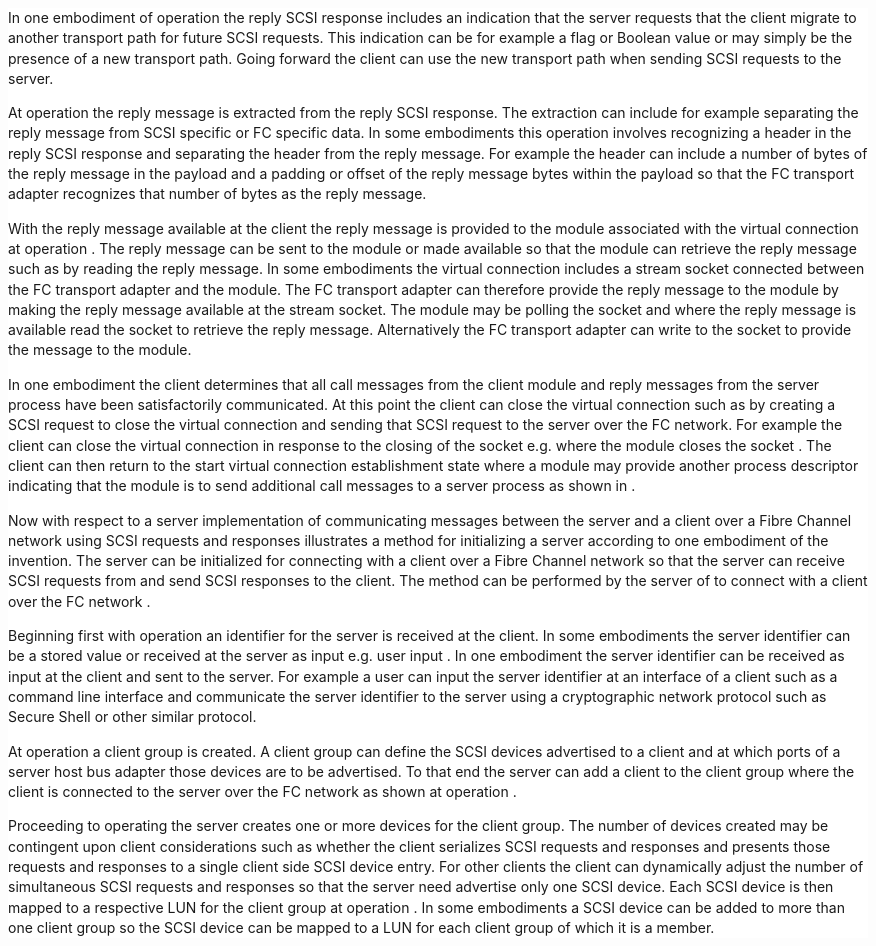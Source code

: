 In one embodiment of operation the reply SCSI response includes an indication that the server requests that the client migrate to another transport path for future SCSI requests. This indication can be for example a flag or Boolean value or may simply be the presence of a new transport path. Going forward the client can use the new transport path when sending SCSI requests to the server.

At operation the reply message is extracted from the reply SCSI response. The extraction can include for example separating the reply message from SCSI specific or FC specific data. In some embodiments this operation involves recognizing a header in the reply SCSI response and separating the header from the reply message. For example the header can include a number of bytes of the reply message in the payload and a padding or offset of the reply message bytes within the payload so that the FC transport adapter recognizes that number of bytes as the reply message.

With the reply message available at the client the reply message is provided to the module associated with the virtual connection at operation . The reply message can be sent to the module or made available so that the module can retrieve the reply message such as by reading the reply message. In some embodiments the virtual connection includes a stream socket connected between the FC transport adapter and the module. The FC transport adapter can therefore provide the reply message to the module by making the reply message available at the stream socket. The module may be polling the socket and where the reply message is available read the socket to retrieve the reply message. Alternatively the FC transport adapter can write to the socket to provide the message to the module.

In one embodiment the client determines that all call messages from the client module and reply messages from the server process have been satisfactorily communicated. At this point the client can close the virtual connection such as by creating a SCSI request to close the virtual connection and sending that SCSI request to the server over the FC network. For example the client can close the virtual connection in response to the closing of the socket e.g. where the module closes the socket . The client can then return to the start virtual connection establishment state where a module may provide another process descriptor indicating that the module is to send additional call messages to a server process as shown in .

Now with respect to a server implementation of communicating messages between the server and a client over a Fibre Channel network using SCSI requests and responses illustrates a method for initializing a server according to one embodiment of the invention. The server can be initialized for connecting with a client over a Fibre Channel network so that the server can receive SCSI requests from and send SCSI responses to the client. The method can be performed by the server of to connect with a client over the FC network .

Beginning first with operation an identifier for the server is received at the client. In some embodiments the server identifier can be a stored value or received at the server as input e.g. user input . In one embodiment the server identifier can be received as input at the client and sent to the server. For example a user can input the server identifier at an interface of a client such as a command line interface and communicate the server identifier to the server using a cryptographic network protocol such as Secure Shell or other similar protocol.

At operation a client group is created. A client group can define the SCSI devices advertised to a client and at which ports of a server host bus adapter those devices are to be advertised. To that end the server can add a client to the client group where the client is connected to the server over the FC network as shown at operation .

Proceeding to operating the server creates one or more devices for the client group. The number of devices created may be contingent upon client considerations such as whether the client serializes SCSI requests and responses and presents those requests and responses to a single client side SCSI device entry. For other clients the client can dynamically adjust the number of simultaneous SCSI requests and responses so that the server need advertise only one SCSI device. Each SCSI device is then mapped to a respective LUN for the client group at operation . In some embodiments a SCSI device can be added to more than one client group so the SCSI device can be mapped to a LUN for each client group of which it is a member.
